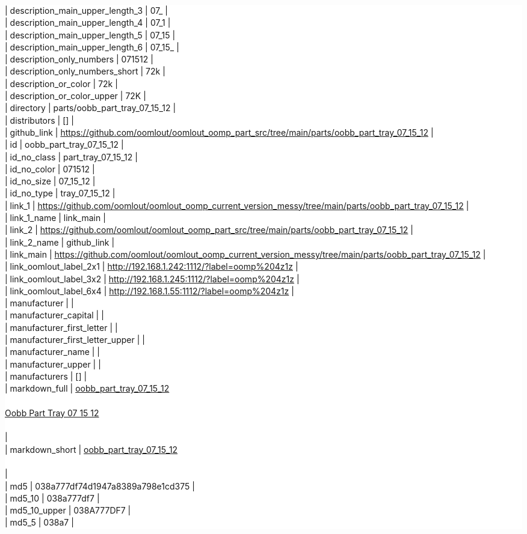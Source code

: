 | description_main_upper_length_3 | 07_ |  
| description_main_upper_length_4 | 07_1 |  
| description_main_upper_length_5 | 07_15 |  
| description_main_upper_length_6 | 07_15_ |  
| description_only_numbers | 071512 |  
| description_only_numbers_short | 72k |  
| description_or_color | 72k |  
| description_or_color_upper | 72K |  
| directory | parts/oobb_part_tray_07_15_12 |  
| distributors | [] |  
| github_link | https://github.com/oomlout/oomlout_oomp_part_src/tree/main/parts/oobb_part_tray_07_15_12 |  
| id | oobb_part_tray_07_15_12 |  
| id_no_class | part_tray_07_15_12 |  
| id_no_color | 071512 |  
| id_no_size | 07_15_12 |  
| id_no_type | tray_07_15_12 |  
| link_1 | https://github.com/oomlout/oomlout_oomp_current_version_messy/tree/main/parts/oobb_part_tray_07_15_12 |  
| link_1_name | link_main |  
| link_2 | https://github.com/oomlout/oomlout_oomp_part_src/tree/main/parts/oobb_part_tray_07_15_12 |  
| link_2_name | github_link |  
| link_main | https://github.com/oomlout/oomlout_oomp_current_version_messy/tree/main/parts/oobb_part_tray_07_15_12 |  
| link_oomlout_label_2x1 | http://192.168.1.242:1112/?label=oomp%204z1z |  
| link_oomlout_label_3x2 | http://192.168.1.245:1112/?label=oomp%204z1z |  
| link_oomlout_label_6x4 | http://192.168.1.55:1112/?label=oomp%204z1z |  
| manufacturer |  |  
| manufacturer_capital |  |  
| manufacturer_first_letter |  |  
| manufacturer_first_letter_upper |  |  
| manufacturer_name |  |  
| manufacturer_upper |  |  
| manufacturers | [] |  
| markdown_full | [oobb_part_tray_07_15_12](https://github.com/oomlout/oomlout_oomp_current_version_messy/tree/main/parts/oobb_part_tray_07_15_12)<br>[](https://github.com/oomlout/oomlout_oomp_current_version_messy/tree/main/parts/oobb_part_tray_07_15_12)<br>[Oobb Part Tray 07 15 12](https://github.com/oomlout/oomlout_oomp_current_version_messy/tree/main/parts/oobb_part_tray_07_15_12)<br><br> |  
| markdown_short | [oobb_part_tray_07_15_12](https://github.com/oomlout/oomlout_oomp_current_version_messy/tree/main/parts/oobb_part_tray_07_15_12)<br><br> |  
| md5 | 038a777df74d1947a8389a798e1cd375 |  
| md5_10 | 038a777df7 |  
| md5_10_upper | 038A777DF7 |  
| md5_5 | 038a7 |  